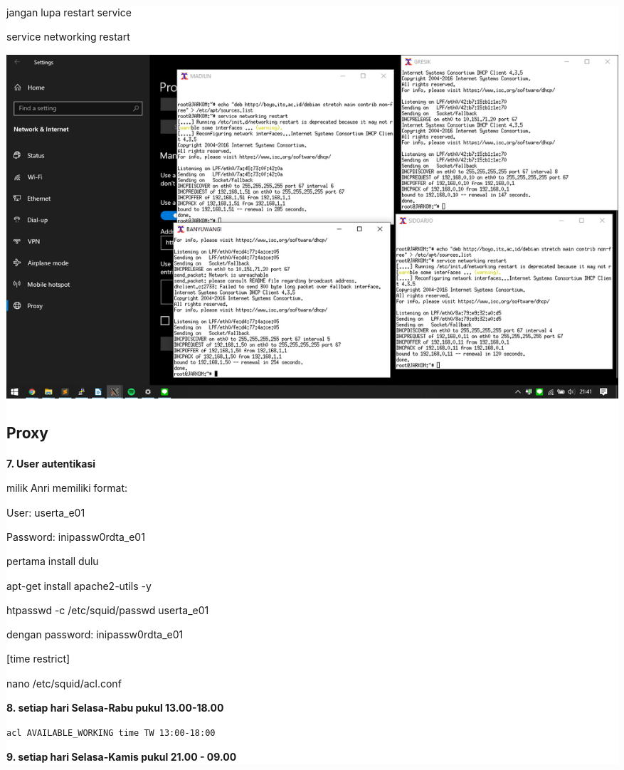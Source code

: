 jangan lupa restart service

service networking restart

![](img/5.png)

## Proxy

**7. User autentikasi**

milik Anri memiliki format:

User: userta_e01

Password: inipassw0rdta_e01

pertama install dulu

apt-get install apache2-utils -y

htpasswd -c /etc/squid/passwd userta_e01

dengan password: inipassw0rdta_e01

[time restrict]

nano /etc/squid/acl.conf

**8. setiap hari Selasa-Rabu pukul 13.00-18.00**

    acl AVAILABLE_WORKING time TW 13:00-18:00

**9. setiap hari Selasa-Kamis pukul 21.00 - 09.00**
